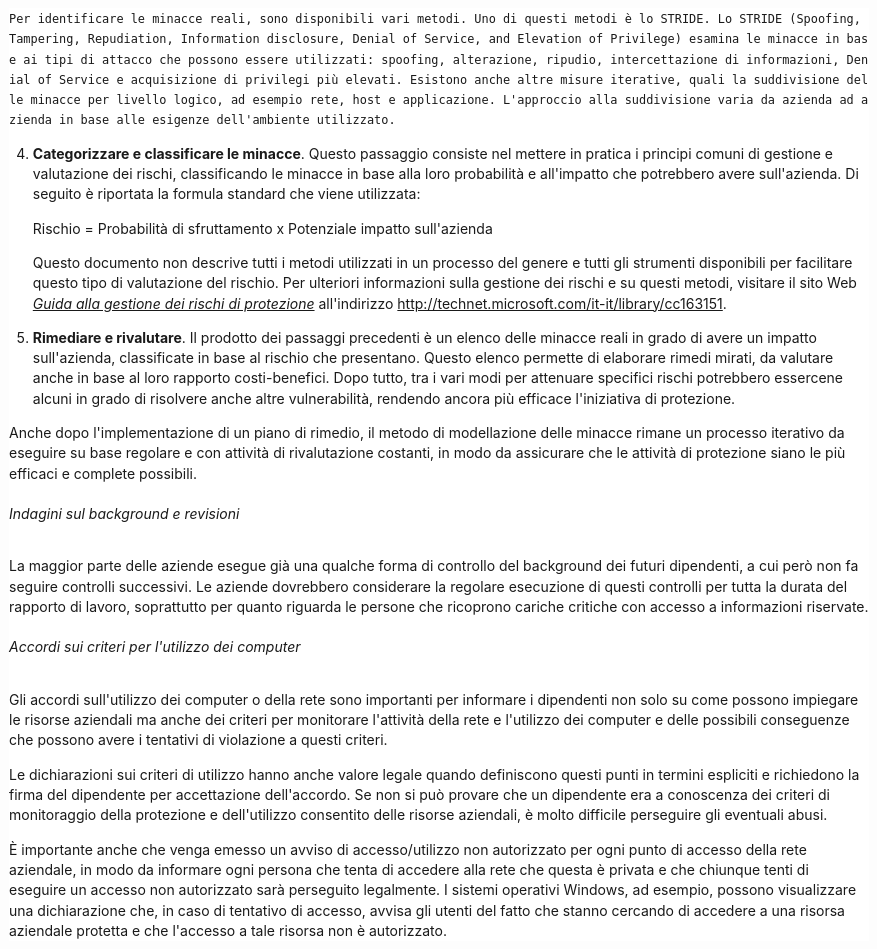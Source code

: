     Per identificare le minacce reali, sono disponibili vari metodi. Uno di questi metodi è lo STRIDE. Lo STRIDE (Spoofing, Tampering, Repudiation, Information disclosure, Denial of Service, and Elevation of Privilege) esamina le minacce in base ai tipi di attacco che possono essere utilizzati: spoofing, alterazione, ripudio, intercettazione di informazioni, Denial of Service e acquisizione di privilegi più elevati. Esistono anche altre misure iterative, quali la suddivisione delle minacce per livello logico, ad esempio rete, host e applicazione. L'approccio alla suddivisione varia da azienda ad azienda in base alle esigenze dell'ambiente utilizzato.
  
4.  **Categorizzare e classificare le minacce**. Questo passaggio consiste nel mettere in pratica i principi comuni di gestione e valutazione dei rischi, classificando le minacce in base alla loro probabilità e all'impatto che potrebbero avere sull'azienda. Di seguito è riportata la formula standard che viene utilizzata:
  
    Rischio = Probabilità di sfruttamento x Potenziale impatto sull'azienda
  
    Questo documento non descrive tutti i metodi utilizzati in un processo del genere e tutti gli strumenti disponibili per facilitare questo tipo di valutazione del rischio. Per ulteriori informazioni sulla gestione dei rischi e su questi metodi, visitare il sito Web [*Guida alla gestione dei rischi di protezione*](http://technet.microsoft.com/it-it/library/cc163151) all'indirizzo http://technet.microsoft.com/it-it/library/cc163151.
  
5.  **Rimediare e rivalutare**. Il prodotto dei passaggi precedenti è un elenco delle minacce reali in grado di avere un impatto sull'azienda, classificate in base al rischio che presentano. Questo elenco permette di elaborare rimedi mirati, da valutare anche in base al loro rapporto costi-benefici. Dopo tutto, tra i vari modi per attenuare specifici rischi potrebbero essercene alcuni in grado di risolvere anche altre vulnerabilità, rendendo ancora più efficace l'iniziativa di protezione.
  
Anche dopo l'implementazione di un piano di rimedio, il metodo di modellazione delle minacce rimane un processo iterativo da eseguire su base regolare e con attività di rivalutazione costanti, in modo da assicurare che le attività di protezione siano le più efficaci e complete possibili.
  
###### Indagini sul background e revisioni
  
La maggior parte delle aziende esegue già una qualche forma di controllo del background dei futuri dipendenti, a cui però non fa seguire controlli successivi. Le aziende dovrebbero considerare la regolare esecuzione di questi controlli per tutta la durata del rapporto di lavoro, soprattutto per quanto riguarda le persone che ricoprono cariche critiche con accesso a informazioni riservate.
  
###### Accordi sui criteri per l'utilizzo dei computer
  
Gli accordi sull'utilizzo dei computer o della rete sono importanti per informare i dipendenti non solo su come possono impiegare le risorse aziendali ma anche dei criteri per monitorare l'attività della rete e l'utilizzo dei computer e delle possibili conseguenze che possono avere i tentativi di violazione a questi criteri.
  
Le dichiarazioni sui criteri di utilizzo hanno anche valore legale quando definiscono questi punti in termini espliciti e richiedono la firma del dipendente per accettazione dell'accordo. Se non si può provare che un dipendente era a conoscenza dei criteri di monitoraggio della protezione e dell'utilizzo consentito delle risorse aziendali, è molto difficile perseguire gli eventuali abusi.
  
È importante anche che venga emesso un avviso di accesso/utilizzo non autorizzato per ogni punto di accesso della rete aziendale, in modo da informare ogni persona che tenta di accedere alla rete che questa è privata e che chiunque tenti di eseguire un accesso non autorizzato sarà perseguito legalmente. I sistemi operativi Windows, ad esempio, possono visualizzare una dichiarazione che, in caso di tentativo di accesso, avvisa gli utenti del fatto che stanno cercando di accedere a una risorsa aziendale protetta e che l'accesso a tale risorsa non è autorizzato.
  